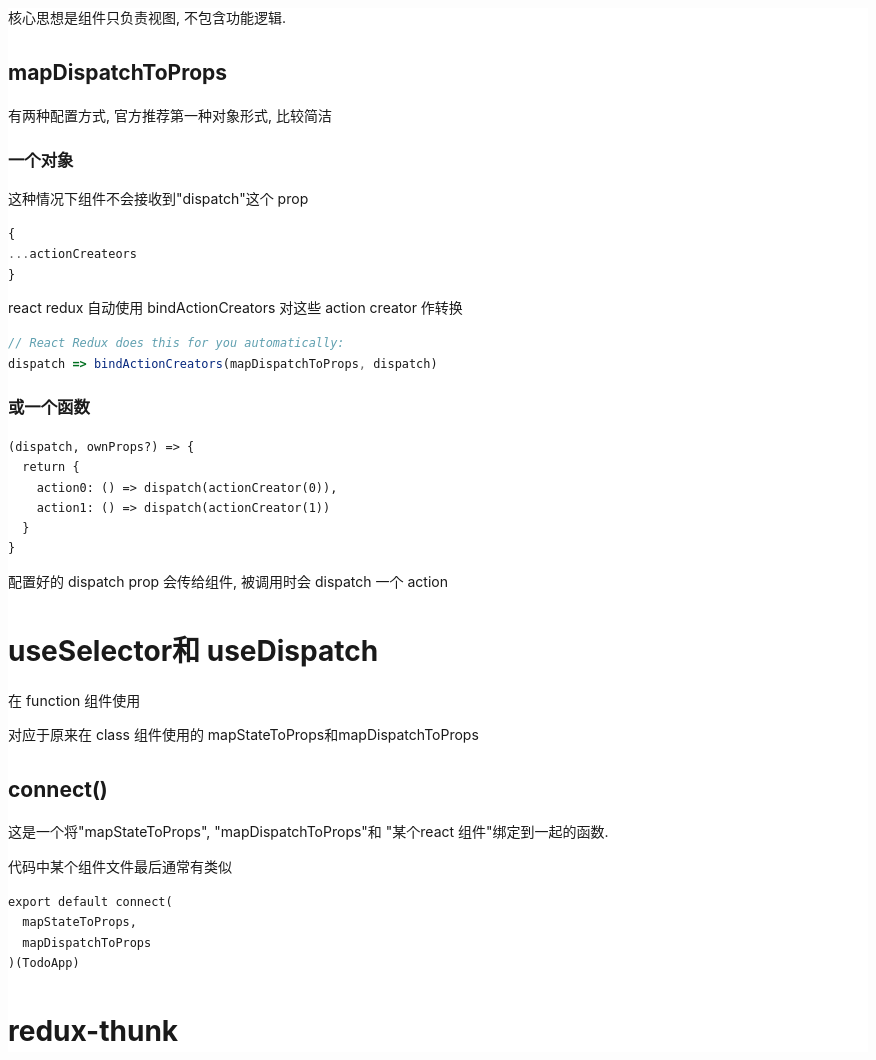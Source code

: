 核心思想是组件只负责视图, 不包含功能逻辑.

## mapDispatchToProps

有两种配置方式, 官方推荐第一种对象形式, 比较简洁

###  一个对象

这种情况下组件不会接收到"dispatch"这个 prop

```js
{
...actionCreateors
}
```

react redux 自动使用 bindActionCreators 对这些 action creator 作转换

```js
// React Redux does this for you automatically:
dispatch => bindActionCreators(mapDispatchToProps, dispatch)
```

### 或一个函数

```
(dispatch, ownProps?) => {
  return {
    action0: () => dispatch(actionCreator(0)),
    action1: () => dispatch(actionCreator(1))
  }
}
```

配置好的 dispatch prop 会传给组件, 被调用时会 dispatch 一个 action

# useSelector和 useDispatch

在 function 组件使用

对应于原来在 class 组件使用的 mapStateToProps和mapDispatchToProps

## connect()

这是一个将"mapStateToProps", "mapDispatchToProps"和 "某个react 组件"绑定到一起的函数.

代码中某个组件文件最后通常有类似

```react
export default connect(
  mapStateToProps,
  mapDispatchToProps
)(TodoApp)
```

# redux-thunk
